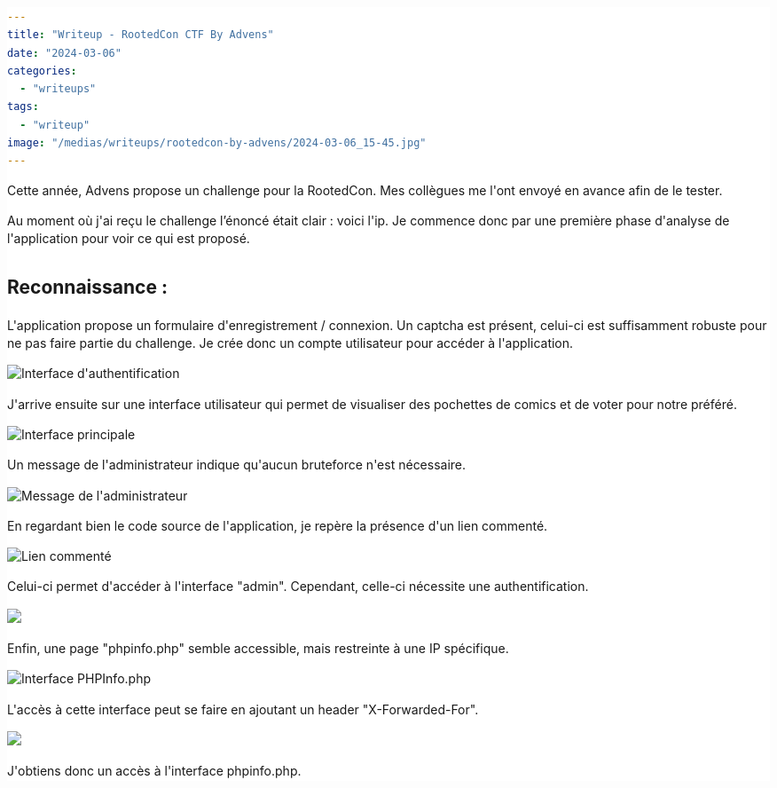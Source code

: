 ```yaml
---
title: "Writeup - RootedCon CTF By Advens"
date: "2024-03-06"
categories:
  - "writeups"
tags:
  - "writeup"
image: "/medias/writeups/rootedcon-by-advens/2024-03-06_15-45.jpg"
---
```


Cette année, Advens propose un challenge pour la RootedCon. Mes collègues me l'ont envoyé en avance afin de le tester.

Au moment où j'ai reçu le challenge l’énoncé était clair : voici l'ip. Je commence donc par une première phase d'analyse de l'application pour voir ce qui est proposé.

## Reconnaissance :

L'application propose un formulaire d'enregistrement / connexion. Un captcha est présent, celui-ci est suffisamment robuste pour ne pas faire partie du challenge. Je crée donc un compte utilisateur pour accéder à l'application.

![Interface d'authentification](/medias/writeups/rootedcon-by-advens/image-1024x867.png)

J'arrive ensuite sur une interface utilisateur qui permet de visualiser des pochettes de comics et de voter pour notre préféré.

![Interface principale](/medias/writeups/rootedcon-by-advens/image-1-1024x769.png)

Un message de l'administrateur indique qu'aucun bruteforce n'est nécessaire.

![Message de l'administrateur](/medias/writeups/rootedcon-by-advens/image-2.png)

En regardant bien le code source de l'application, je repère la présence d'un lien commenté.

![Lien commenté](/medias/writeups/rootedcon-by-advens/image-3-1024x119.png)

Celui-ci permet d'accéder à l'interface "admin". Cependant, celle-ci nécessite une authentification.

![](/medias/writeups/rootedcon-by-advens/image-4-1024x573.png)

Enfin, une page "phpinfo.php" semble accessible, mais restreinte à une IP spécifique.

![Interface PHPInfo.php](/medias/writeups/rootedcon-by-advens/image-5-1024x579.png)

L'accès à cette interface peut se faire en ajoutant un header "X-Forwarded-For".

![](/medias/writeups/rootedcon-by-advens/image-6-1024x332.png)

J'obtiens donc un accès à l'interface phpinfo.php.
